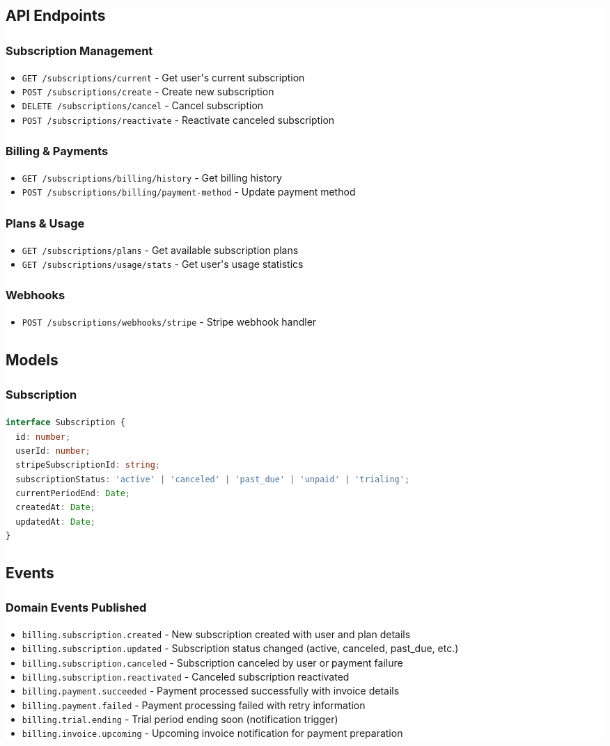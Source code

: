 ## API Endpoints

### Subscription Management

- `GET /subscriptions/current` - Get user's current subscription
- `POST /subscriptions/create` - Create new subscription
- `DELETE /subscriptions/cancel` - Cancel subscription
- `POST /subscriptions/reactivate` - Reactivate canceled subscription

### Billing & Payments

- `GET /subscriptions/billing/history` - Get billing history
- `POST /subscriptions/billing/payment-method` - Update payment method

### Plans & Usage

- `GET /subscriptions/plans` - Get available subscription plans
- `GET /subscriptions/usage/stats` - Get user's usage statistics

### Webhooks

- `POST /subscriptions/webhooks/stripe` - Stripe webhook handler

## Models

### Subscription

```typescript
interface Subscription {
  id: number;
  userId: number;
  stripeSubscriptionId: string;
  subscriptionStatus: 'active' | 'canceled' | 'past_due' | 'unpaid' | 'trialing';
  currentPeriodEnd: Date;
  createdAt: Date;
  updatedAt: Date;
}
```

## Events

### Domain Events Published

- `billing.subscription.created` - New subscription created with user and plan details
- `billing.subscription.updated` - Subscription status changed (active, canceled, past_due, etc.)
- `billing.subscription.canceled` - Subscription canceled by user or payment failure
- `billing.subscription.reactivated` - Canceled subscription reactivated
- `billing.payment.succeeded` - Payment processed successfully with invoice details
- `billing.payment.failed` - Payment processing failed with retry information
- `billing.trial.ending` - Trial period ending soon (notification trigger)
- `billing.invoice.upcoming` - Upcoming invoice notification for payment preparation
